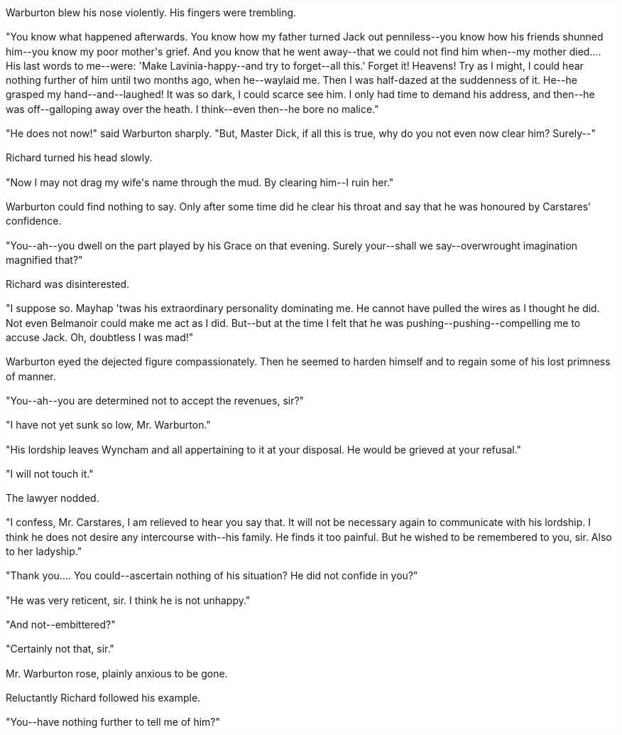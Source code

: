 Warburton blew his nose violently. His fingers were trembling.

"You know what happened afterwards. You know how my father turned Jack out penniless--you know how his friends shunned him--you know my poor mother's grief. And you know that he went away--that we could not find him when--my mother died.... His last words to me--were: 'Make Lavinia-happy--and try to forget--all this.' Forget it! Heavens! Try as I might, I could hear nothing further of him until two months ago, when he--waylaid me. Then I was half-dazed at the suddenness of it. He--he grasped my hand--and--laughed! It was so dark, I could scarce see him. I only had time to demand his address, and then--he was off--galloping away over the heath. I think--even then--he bore no malice."

"He does not now!" said Warburton sharply. "But, Master Dick, if all this is true, why do you not even now clear him? Surely--"

Richard turned his head slowly.

"Now I may not drag my wife's name through the mud. By clearing him--I ruin her."

Warburton could find nothing to say. Only after some time did he clear his throat and say that he was honoured by Carstares' confidence.

"You--ah--you dwell on the part played by his Grace on that evening. Surely your--shall we say--overwrought imagination magnified that?"

Richard was disinterested.

"I suppose so. Mayhap 'twas his extraordinary personality dominating me. He cannot have pulled the wires as I thought he did. Not even Belmanoir could make me act as I did. But--but at the time I felt that he was pushing--pushing--compelling me to accuse Jack. Oh, doubtless I was mad!"

Warburton eyed the dejected figure compassionately. Then he seemed to harden himself and to regain some of his lost primness of manner.

"You--ah--you are determined not to accept the revenues, sir?"

"I have not yet sunk so low, Mr. Warburton."

"His lordship leaves Wyncham and all appertaining to it at your disposal. He would be grieved at your refusal."

"I will not touch it."

The lawyer nodded.

"I confess, Mr. Carstares, I am relieved to hear you say that. It will not be necessary again to communicate with his lordship. I think he does not desire any intercourse with--his family. He finds it too painful. But he wished to be remembered to you, sir. Also to her ladyship."

"Thank you.... You could--ascertain nothing of his situation? He did not confide in you?"

"He was very reticent, sir. I think he is not unhappy."

"And not--embittered?"

"Certainly not that, sir."

Mr. Warburton rose, plainly anxious to be gone.

Reluctantly Richard followed his example.

"You--have nothing further to tell me of him?"
